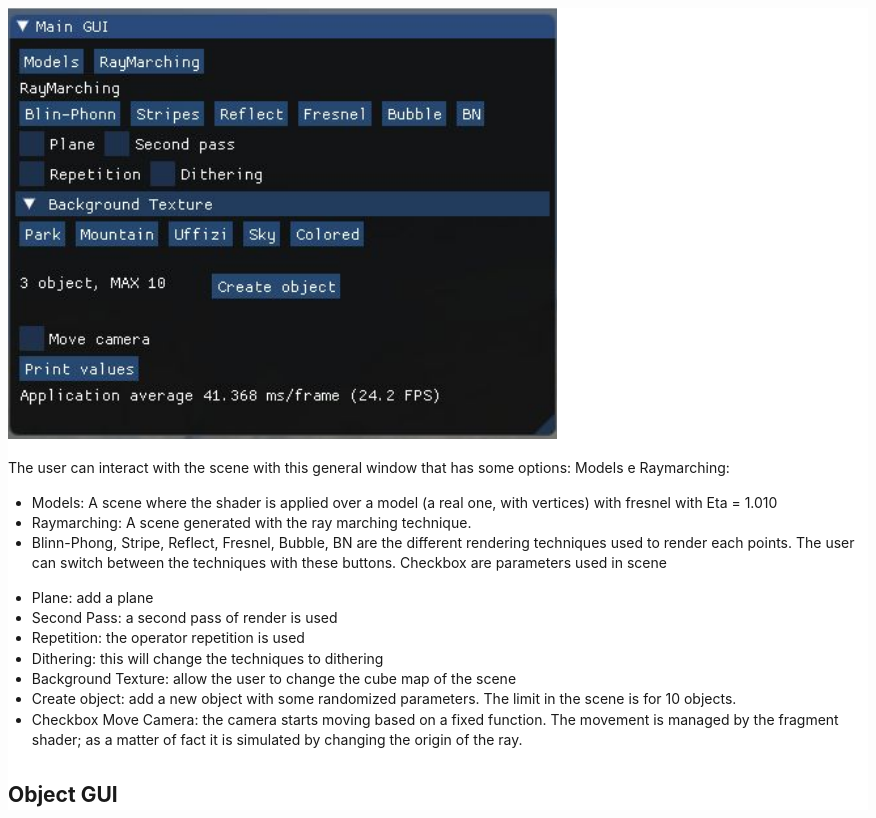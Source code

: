 ![ref](src/gui2.png)

The user can interact with the scene with
this general window that has some options:
Models e Raymarching:
* Models: A scene where the shader is
applied over a model (a real one, with
vertices) with fresnel with Eta = 1.010
* Raymarching: A scene generated
with the ray marching technique.
* Blinn-Phong, Stripe, Reflect, Fresnel,
Bubble, BN are the different rendering
techniques used to render each points. The
user can switch between the techniques
with these buttons.
Checkbox are parameters used in scene
- Plane: add a plane
- Second Pass: a second pass of render is used
- Repetition: the operator repetition is used
- Dithering: this will change the techniques to dithering
- Background Texture: allow the user to change the cube map of the scene
- Create object: add a new object with some randomized parameters. The limit in the scene is
for 10 objects.
- Checkbox Move Camera: the camera starts moving based on a fixed function. The movement
is managed by the fragment shader; as a matter of fact it is simulated by changing the origin
of the ray.

## Object GUI
